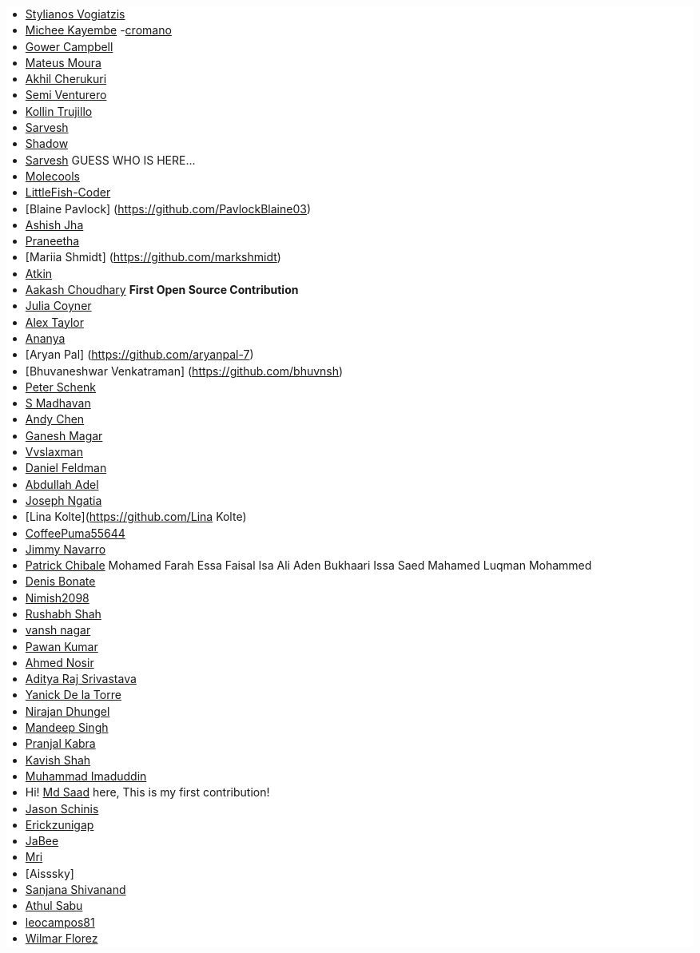- [Stylianos Vogiatzis](https://github.com/VforVog)
- [Michee Kayembe](https://github.com/Devmike0007)
-[cromano](https://github.com/cromano87)
- [Gower Campbell](https://github.com/GowerCampbell) 
- [Mateus Moura](https://github.com/mateusvcsmoura)
- [Akhil Cherukuri](https://github.com/AkhilCh54)
- [Semi Venturero](https://github.com/venturero)
- [Kollin Trujillo](https://github.com/KollinRT)
- [Sarvesh](https://github.com/Sarvesh2006)
- [Shadow](https://github.com/SedOwO)
- [Sarvesh](https://github.com/Sarvesh2006) GUESS WHO IS HERE...
- [Molecools](https://github.com/molecools)
- [LittleFish-Coder](https://github.com/LittleFish-Coder)
- [Blaine Pavlock] (https://github.com/PavlockBlaine03)
- [Ashish Jha](https://github.com/AshishJha30)
- [Praneetha](https://github.com/PorumamillaPraneetha) 
- [Mariia Shmidt] (https://github.com/markshmidt)
- [Atkin](https://github.com/atkin0)
- [Aakash Choudhary](https://github.com/ifaakash) **First Open Source Contribution**
- [Julia Coyner](https://github.com/jucoyner1)
- [Alex Taylor](https://github.com/Alex-Devonte)
- [Ananya](https://github.com/ananya97br)
- [Aryan Pal] (https://github.com/aryanpal-7)
- [Bhuvaneshwar Venkatraman] (https://github.com/bhuvnsh)
- [Peter Schenk](https://github.com/EinSatzMitX)
- [S Madhavan](https://github.com/smadhavan1)
- [Andy Chen](https://github.com/tjcchen)
- [Ganesh Magar](https://github.com/GaneshM2714)
- [Vvslaxman](https://github.com/Vvslaxman)
- [Daniel Feldman](https://github.com/DanielFeldman1)
- [Abdullah Adel](https://github.com/Abdullah-adel)
- [Joseph Ngatia](https://github.com/Joe-Ngatia)
- [Lina Kolte](https://github.com/Lina Kolte)
- [CoffeePuma55644](https://github.com/CoffeePuma55644)
- [Jimmy Navarro](https://github.com/Navarriux)
- [Patrick Chibale](https://github.com/Par9890)
  Mohamed Farah
  Essa Faisal Isa Ali Aden
  Bukhaari Issa
  Saed Mahamed
  Luqman Mohammed
- [Denis Bonate](https://github.com/dbonate)
- [Nimish2098](https://github.com/Nimish2098)
- [Rushabh Shah](https://github.com/rushabhshah007)
- [vansh nagar](https://github.com/vansh-nagar)
- [Pawan Kumar](https://github.com/pawan2088)
- [Ahmed Nosir](https://github.com/egycondor)
- [Aditya Raj Srivastava](https://github.com/adityarajsrv)
- [Yanick De la Torre](https://github.com/Yank2901)
- [Nirajan Dhungel](https://github.com/nirajandhungel)
- [Mandeep Singh](https://github.com/Mandeep-Singh18)
- [Pranjal Kabra](https://github.com/PranjalKabra)
- [Kavish Shah](https://github.com/thekavishshah)
- [Muhammad Imaduddin](https://github.com/Muhasix)
- Hi! [Md Saad](https://github.com/mdsaad31) here, This is my first contribution!
- [Jason Schinis](https://github.com/blunchboxx)
- [Erickzunigap](https://github.com/erickzunigap)
- [JaBee](https://github.com/Jabee7531)
- [Mri](https://github.com/mri2004)
- [Aisssky]
- [Sanjana Shivanand](https://github.com/sanjanaashivanand)
- [Athul Sabu](https://github.com/AthulSabu2002)
- [leocampos81](https://github.com/leocampos81)
- [Wilmar Florez](https://github.com/wilmarFlorez)